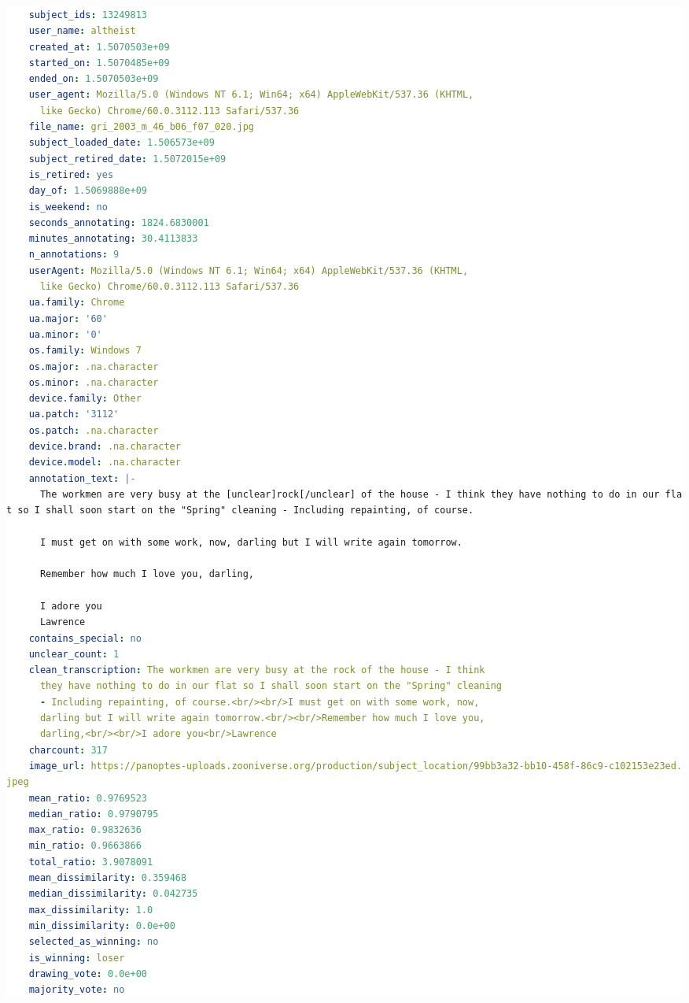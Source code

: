 ```yaml
    subject_ids: 13249813
    user_name: altheist
    created_at: 1.5070503e+09
    started_on: 1.5070485e+09
    ended_on: 1.5070503e+09
    user_agent: Mozilla/5.0 (Windows NT 6.1; Win64; x64) AppleWebKit/537.36 (KHTML,
      like Gecko) Chrome/60.0.3112.113 Safari/537.36
    file_name: gri_2003_m_46_b06_f07_020.jpg
    subject_loaded_date: 1.506573e+09
    subject_retired_date: 1.5072015e+09
    is_retired: yes
    day_of: 1.5069888e+09
    is_weekend: no
    seconds_annotating: 1824.6830001
    minutes_annotating: 30.4113833
    n_annotations: 9
    userAgent: Mozilla/5.0 (Windows NT 6.1; Win64; x64) AppleWebKit/537.36 (KHTML,
      like Gecko) Chrome/60.0.3112.113 Safari/537.36
    ua.family: Chrome
    ua.major: '60'
    ua.minor: '0'
    os.family: Windows 7
    os.major: .na.character
    os.minor: .na.character
    device.family: Other
    ua.patch: '3112'
    os.patch: .na.character
    device.brand: .na.character
    device.model: .na.character
    annotation_text: |-
      The workmen are very busy at the [unclear]rock[/unclear] of the house - I think they have nothing to do in our flat so I shall soon start on the "Spring" cleaning - Including repainting, of course.

      I must get on with some work, now, darling but I will write again tomorrow.

      Remember how much I love you, darling,

      I adore you
      Lawrence
    contains_special: no
    unclear_count: 1
    clean_transcription: The workmen are very busy at the rock of the house - I think
      they have nothing to do in our flat so I shall soon start on the "Spring" cleaning
      - Including repainting, of course.<br/><br/>I must get on with some work, now,
      darling but I will write again tomorrow.<br/><br/>Remember how much I love you,
      darling,<br/><br/>I adore you<br/>Lawrence
    charcount: 317
    image_url: https://panoptes-uploads.zooniverse.org/production/subject_location/99bb3a32-bb10-458f-86c9-c102153e23ed.jpeg
    mean_ratio: 0.9769523
    median_ratio: 0.9790795
    max_ratio: 0.9832636
    min_ratio: 0.9663866
    total_ratio: 3.9078091
    mean_dissimilarity: 0.359468
    median_dissimilarity: 0.042735
    max_dissimilarity: 1.0
    min_dissimilarity: 0.0e+00
    selected_as_winning: no
    is_winning: loser
    drawing_vote: 0.0e+00
    majority_vote: no
```